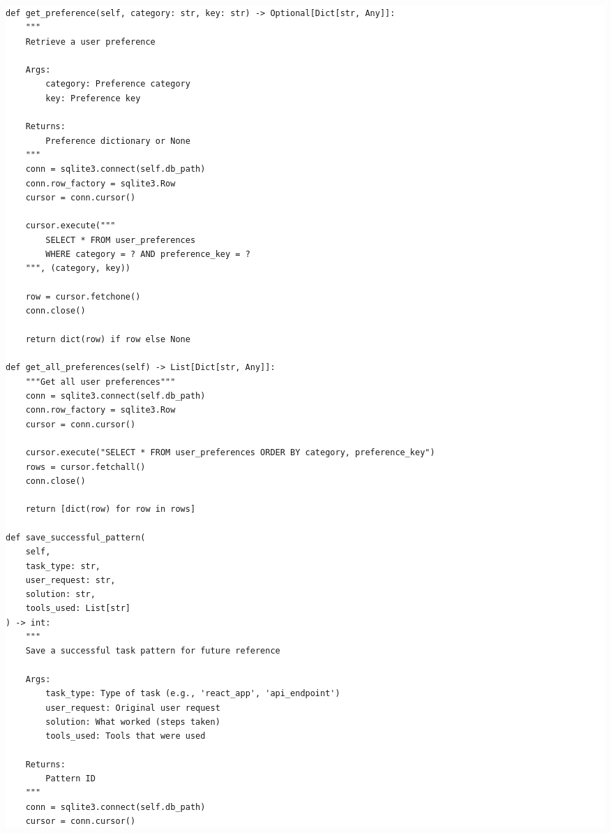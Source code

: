     def get_preference(self, category: str, key: str) -> Optional[Dict[str, Any]]:
        """
        Retrieve a user preference

        Args:
            category: Preference category
            key: Preference key

        Returns:
            Preference dictionary or None
        """
        conn = sqlite3.connect(self.db_path)
        conn.row_factory = sqlite3.Row
        cursor = conn.cursor()

        cursor.execute("""
            SELECT * FROM user_preferences
            WHERE category = ? AND preference_key = ?
        """, (category, key))

        row = cursor.fetchone()
        conn.close()

        return dict(row) if row else None

    def get_all_preferences(self) -> List[Dict[str, Any]]:
        """Get all user preferences"""
        conn = sqlite3.connect(self.db_path)
        conn.row_factory = sqlite3.Row
        cursor = conn.cursor()

        cursor.execute("SELECT * FROM user_preferences ORDER BY category, preference_key")
        rows = cursor.fetchall()
        conn.close()

        return [dict(row) for row in rows]

    def save_successful_pattern(
        self,
        task_type: str,
        user_request: str,
        solution: str,
        tools_used: List[str]
    ) -> int:
        """
        Save a successful task pattern for future reference

        Args:
            task_type: Type of task (e.g., 'react_app', 'api_endpoint')
            user_request: Original user request
            solution: What worked (steps taken)
            tools_used: Tools that were used

        Returns:
            Pattern ID
        """
        conn = sqlite3.connect(self.db_path)
        cursor = conn.cursor()
